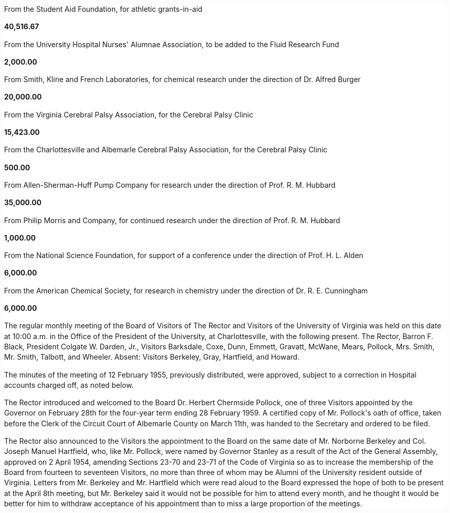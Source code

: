 From the Student Aid Foundation, for athletic grants-in-aid

**40,516.67**

From the University Hospital Nurses' Alumnae Association, to be added to the Fluid Research Fund

**2,000.00**

From Smith, Kline and French Laboratories, for chemical research under the direction of Dr. Alfred Burger

**20,000.00**

From the Virginia Cerebral Palsy Association, for the Cerebral Palsy Clinic

**15,423.00**

From the Charlottesville and Albemarle Cerebral Palsy Association, for the Cerebral Palsy Clinic

**500.00**

From Allen-Sherman-Huff Pump Company for research under the direction of Prof. R. M. Hubbard

**35,000.00**

From Philip Morris and Company, for continued research under the direction of Prof. R. M. Hubbard

**1,000.00**

From the National Science Foundation, for support of a conference under the direction of Prof. H. L. Alden

**6,000.00**

From the American Chemical Society, for research in chemistry under the direction of Dr. R. E. Cunningham

**6,000.00**

The regular monthly meeting of the Board of Visitors of The Rector and Visitors of the University of Virginia was held on this date at 10:00 a.m. in the Office of the President of the University, at Charlottesville, with the following present. The Rector, Barron F. Black, President Colgate W. Darden, Jr., Visitors Barksdale, Coxe, Dunn, Emmett, Gravatt, McWane, Mears, Pollock, Mrs. Smith, Mr. Smith, Talbott, and Wheeler. Absent: Visitors Berkeley, Gray, Hartfield, and Howard.

The minutes of the meeting of 12 February 1955, previously distributed, were approved, subject to a correction in Hospital accounts charged off, as noted below.

The Rector introduced and welcomed to the Board Dr. Herbert Chermside Pollock, one of three Visitors appointed by the Governor on February 28th for the four-year term ending 28 February 1959. A certified copy of Mr. Pollock's oath of office, taken before the Clerk of the Circuit Court of Albemarle County on March 11th, was handed to the Secretary and ordered to be filed.

The Rector also announced to the Visitors the appointment to the Board on the same date of Mr. Norborne Berkeley and Col. Joseph Manuel Hartfield, who, like Mr. Pollock, were named by Governor Stanley as a result of the Act of the General Assembly, approved on 2 April 1954, amending Sections 23-70 and 23-71 of the Code of Virginia so as to increase the membership of the Board from fourteen to seventeen Visitors, no more than three of whom may be Alumni of the University resident outside of Virginia. Letters from Mr. Berkeley and Mr. Hartfield which were read aloud to the Board expressed the hope of both to be present at the April 8th meeting, but Mr. Berkeley said it would not be possible for him to attend every month, and he thought it would be better for him to withdraw acceptance of his appointment than to miss a large proportion of the meetings.
